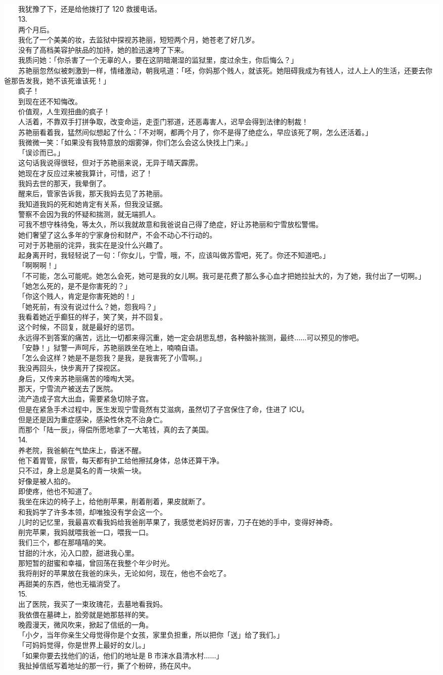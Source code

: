 &emsp;&emsp;我犹豫了下，还是给他拨打了 120 救援电话。  
&emsp;&emsp;13.  
&emsp;&emsp;两个月后。  
&emsp;&emsp;我化了一个美美的妆，去监狱中探视苏艳丽，短短两个月，她苍老了好几岁。  
&emsp;&emsp;没有了高档美容护肤品的加持，她的脸迅速垮了下来。  
&emsp;&emsp;我质问她：「你杀害了一个无辜的人，要在这阴暗潮湿的监狱里，度过余生，你后悔么？」  
&emsp;&emsp;苏艳丽忽然似被刺激到一样，情绪激动，朝我吼道：「呸，你妈那个贱人，就该死。她阻碍我成为有钱人，过人上人的生活，还要去你爸那告发我，她不该死谁该死！」  
&emsp;&emsp;疯子！  
&emsp;&emsp;到现在还不知悔改。  
&emsp;&emsp;价值观，人生观扭曲的疯子！  
&emsp;&emsp;人活着，不靠双手打拼争取，改变命运，走歪门邪道，还恶毒害人，迟早会得到法律的制裁！  
&emsp;&emsp;苏艳丽看着我，猛然间似想起了什么：「不对啊，都两个月了，你不是得了绝症么，早应该死了啊，怎么还活着。」  
&emsp;&emsp;我微微一笑：「如果没有我特意放的烟雾弹，你们怎么会这么快找上门来。」  
&emsp;&emsp;「误诊而已。」  
&emsp;&emsp;这句话我说得很轻，但对于苏艳丽来说，无异于晴天霹雳。  
&emsp;&emsp;她现在才反应过来被我算计，可惜，迟了！  
&emsp;&emsp;我妈去世的那天，我晕倒了。  
&emsp;&emsp;醒来后，管家告诉我，那天我妈去见了苏艳丽。  
&emsp;&emsp;我知道我妈的死和她肯定有关系，但我没证据。  
&emsp;&emsp;警察不会因为我的怀疑和揣测，就无端抓人。  
&emsp;&emsp;可我不想守株待兔，等太久，所以我就故意和我爸说自己得了绝症，好让苏艳丽和宁雪放松警惕。  
&emsp;&emsp;她们奢望了这么多年的宁家身份和财产，不会不动心不行动的。  
&emsp;&emsp;可对于苏艳丽的诧异，我实在是没什么兴趣了。  
&emsp;&emsp;起身离开时，我轻轻说了一句：「你女儿，宁雪，哦，不，应该叫做苏雪吧，死了。你还不知道吧。」  
&emsp;&emsp;「啊啊啊！」  
&emsp;&emsp;「不可能，怎么可能呢。她怎么会死，她可是我的女儿啊。我可是花费了那么多心血才把她拉扯大的，为了她，我付出了一切啊。」  
&emsp;&emsp;「她怎么死的，是不是你害死的？」  
&emsp;&emsp;「你这个贱人，肯定是你害死她的！」  
&emsp;&emsp;「她死前，有没有说过什么？她，怨我吗？」  
&emsp;&emsp;我看着她近乎癫狂的样子，笑了笑，并不回复。  
&emsp;&emsp;这个时候，不回复，就是最好的惩罚。  
&emsp;&emsp;永远得不到答案的痛苦，远比一切都来得沉重，她一定会胡思乱想，各种脑补揣测，最终……可以预见的惨吧。  
&emsp;&emsp;「安静！」狱警一声呵斥，苏艳丽跌坐在地上，喃喃自语。  
&emsp;&emsp;「怎么会这样？她是不是怨我？是我，是我害死了小雪啊。」  
&emsp;&emsp;我没再回头，快步离开了探视区。  
&emsp;&emsp;身后，又传来苏艳丽痛苦的嚎啕大哭。  
&emsp;&emsp;那天，宁雪流产被送去了医院。  
&emsp;&emsp;流产造成子宫大出血，需要紧急切除子宫。  
&emsp;&emsp;但是在紧急手术过程中，医生发现宁雪竟然有艾滋病，虽然切了子宫保住了命，住进了 ICU。  
&emsp;&emsp;但是还是因为重症感染，感染性休克不治身亡。  
&emsp;&emsp;而那个「陆一辰」，得偿所愿地拿了一大笔钱，真的去了美国。  
&emsp;&emsp;14.  
&emsp;&emsp;养老院，我爸躺在气垫床上，昏迷不醒。  
&emsp;&emsp;他下着胃管，尿管，每天都有护工给他擦拭身体，总体还算干净。  
&emsp;&emsp;只不过，身上总是莫名的青一块紫一块。  
&emsp;&emsp;好像是被人掐的。  
&emsp;&emsp;即使疼，他也不知道了。  
&emsp;&emsp;我坐在床边的椅子上，给他削苹果，削着削着，果皮就断了。  
&emsp;&emsp;和我妈学了许多本领，却唯独没有学会这一个。  
&emsp;&emsp;儿时的记忆里，我最喜欢看我妈给我爸削苹果了，我感觉老妈好厉害，刀子在她的手中，变得好神奇。  
&emsp;&emsp;削完苹果，我妈就喂我爸一口，喂我一口。  
&emsp;&emsp;我们三个，都在那嘻嘻的笑。  
&emsp;&emsp;甘甜的汁水，沁入口腔，甜进我心里。  
&emsp;&emsp;那短暂的甜蜜和幸福，曾回荡在我整个年少时光。  
&emsp;&emsp;我将削好的苹果放在我爸的床头，无论如何，现在，他也不会吃了。  
&emsp;&emsp;再甜美的东西，他也无福消受了。  
&emsp;&emsp;15.  
&emsp;&emsp;出了医院，我买了一束玫瑰花，去墓地看我妈。  
&emsp;&emsp;我依偎在墓碑上，脸旁就是她那慈祥的笑。  
&emsp;&emsp;晚霞漫天，微风吹来，掀起了信纸的一角。  
&emsp;&emsp;「小夕，当年你亲生父母觉得你是个女孩，家里负担重，所以把你「送」给了我们。」  
&emsp;&emsp;「可妈妈觉得，你是世界上最好的女儿。」  
&emsp;&emsp;「如果你要去找他们的话，他们的地址是 B 市涞水县清水村……」  
&emsp;&emsp;我扯掉信纸写着地址的那一行，撕了个粉碎，扬在风中。  
